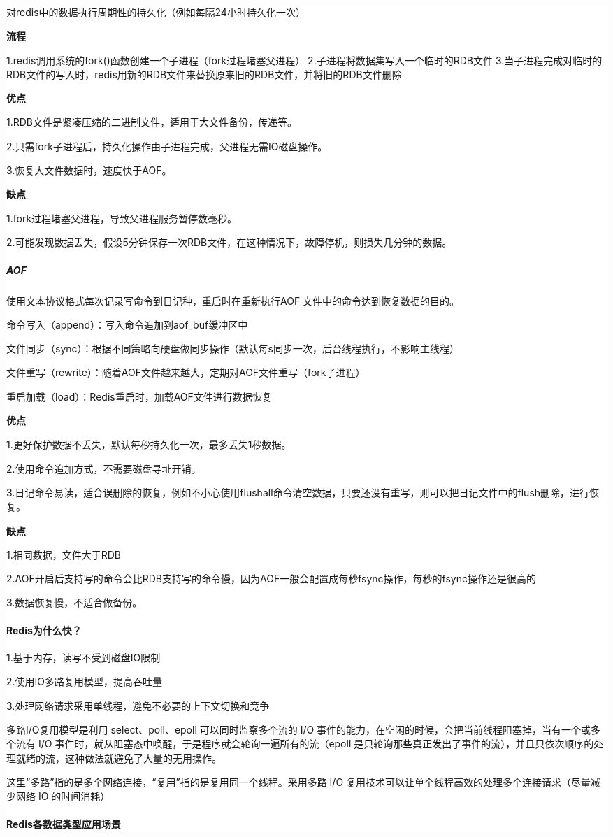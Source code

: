 对redis中的数据执行周期性的持久化（例如每隔24小时持久化一次）

**流程**

1.redis调用系统的fork()函数创建一个子进程（fork过程堵塞父进程）
 2.子进程将数据集写入一个临时的RDB文件
 3.当子进程完成对临时的RDB文件的写入时，redis用新的RDB文件来替换原来旧的RDB文件，并将旧的RDB文件删除

**优点**

1.RDB文件是紧凑压缩的二进制文件，适用于大文件备份，传递等。

2.只需fork子进程后，持久化操作由子进程完成，父进程无需IO磁盘操作。

3.恢复大文件数据时，速度快于AOF。

**缺点**

1.fork过程堵塞父进程，导致父进程服务暂停数毫秒。

2.可能发现数据丢失，假设5分钟保存一次RDB文件，在这种情况下，故障停机，则损失几分钟的数据。

##### AOF

使用文本协议格式每次记录写命令到日记种，重启时在重新执行AOF 文件中的命令达到恢复数据的目的。

命令写入（append）：写入命令追加到aof_buf缓冲区中

文件同步（sync）：根据不同策略向硬盘做同步操作（默认每s同步一次，后台线程执行，不影响主线程）

文件重写（rewrite）：随着AOF文件越来越大，定期对AOF文件重写（fork子进程）

重启加载（load）：Redis重启时，加载AOF文件进行数据恢复

**优点**

1.更好保护数据不丢失，默认每秒持久化一次，最多丢失1秒数据。

2.使用命令追加方式，不需要磁盘寻址开销。

3.日记命令易读，适合误删除的恢复，例如不小心使用flushall命令清空数据，只要还没有重写，则可以把日记文件中的flush删除，进行恢复。

**缺点**

1.相同数据，文件大于RDB

2.AOF开启后支持写的命令会比RDB支持写的命令慢，因为AOF一般会配置成每秒fsync操作，每秒的fsync操作还是很高的

3.数据恢复慢，不适合做备份。

#### Redis为什么快？

1.基于内存，读写不受到磁盘IO限制

2.使用IO多路复用模型，提高吞吐量

3.处理网络请求采用单线程，避免不必要的上下文切换和竞争

多路I/O复用模型是利用 select、poll、epoll 可以同时监察多个流的 I/O 事件的能力，在空闲的时候，会把当前线程阻塞掉，当有一个或多个流有 I/O 事件时，就从阻塞态中唤醒，于是程序就会轮询一遍所有的流（epoll 是只轮询那些真正发出了事件的流），并且只依次顺序的处理就绪的流，这种做法就避免了大量的无用操作。

这里“多路”指的是多个网络连接，“复用”指的是复用同一个线程。采用多路 I/O 复用技术可以让单个线程高效的处理多个连接请求（尽量减少网络 IO 的时间消耗）

#### Redis各数据类型应用场景
